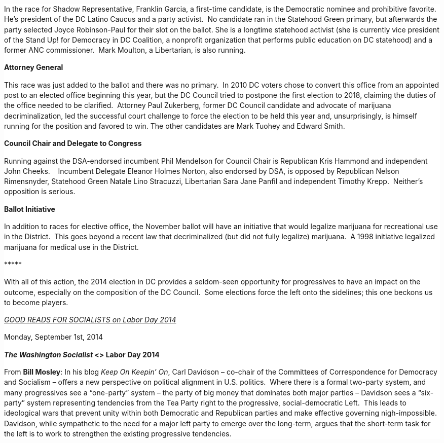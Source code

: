 In the race for Shadow Representative, Franklin Garcia, a first-time
candidate, is the Democratic nominee and prohibitive favorite.  He’s
president of the DC Latino Caucus and a party activist.  No candidate
ran in the Statehood Green primary, but afterwards the party selected
Joyce Robinson-Paul for their slot on the ballot. She is a longtime
statehood activist (she is currently vice president of the Stand Up! for
Democracy in DC Coalition, a nonprofit organization that performs public
education on DC statehood) and a former ANC commissioner.  Mark Moulton,
a Libertarian, is also running.

**Attorney General**

This race was just added to the ballot and there was no primary.  In
2010 DC voters chose to convert this office from an appointed post to an
elected office beginning this year, but the DC Council tried to postpone
the first election to 2018, claiming the duties of the office needed to
be clarified.  Attorney Paul Zukerberg, former DC Council candidate and
advocate of marijuana decriminalization, led the successful court
challenge to force the election to be held this year and,
unsurprisingly, is himself running for the position and favored to win.
The other candidates are Mark Tuohey and Edward Smith.

**Council Chair and Delegate to Congress**

Running against the DSA-endorsed incumbent Phil Mendelson for Council
Chair is Republican Kris Hammond and independent John Cheeks.   
Incumbent Delegate Eleanor Holmes Norton, also endorsed by DSA, is
opposed by Republican Nelson Rimensnyder, Statehood Green Natale Lino
Stracuzzi, Libertarian Sara Jane Panfil and independent Timothy Krepp. 
Neither’s opposition is serious.

**Ballot Initiative**

In addition to races for elective office, the November ballot will have
an initiative that would legalize marijuana for recreational use in the
District.  This goes beyond a recent law that decriminalized (but did
not fully legalize) marijuana.  A 1998 initiative legalized marijuana
for medical use in the District.

\*\*\*\*\*

With all of this action, the 2014 election in DC provides a seldom-seen
opportunity for progressives to have an impact on the outcome,
especially on the composition of the DC Council.  Some elections force
the left onto the sidelines; this one beckons us to become players.

[*GOOD READS FOR SOCIALISTS on Labor Day
2014*](http://dsadc.org/good-reads-for-socialists-on-labor-day-2014/)

Monday, September 1st, 2014

***The Washington Socialist* &lt;&gt; Labor Day 2014**

From **Bill Mosley**: In his blog *Keep On Keepin’ On*, Carl Davidson –
co-chair of the Committees of Correspondence for Democracy and Socialism
– offers a new perspective on political alignment in U.S. politics. 
Where there is a formal two-party system, and many progressives see a
“one-party” system – the party of big money that dominates both major
parties – Davidson sees a “six-party” system representing tendencies
from the Tea Party right to the progressive, social-democratic Left. 
This leads to ideological wars that prevent unity within both Democratic
and Republican parties and make effective governing nigh-impossible. 
Davidson, while sympathetic to the need for a major left party to emerge
over the long-term, argues that the short-term task for the left is to
work to strengthen the existing progressive tendencies.
